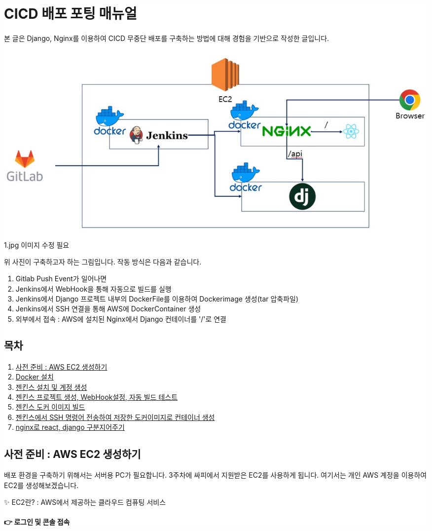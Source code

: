 # CICD 배포 포팅 매뉴얼

본 글은 Django, Nginx를 이용하여 CICD 무중단 배포를 구축하는 방법에 대해 경험을 기반으로 작성한 글입니다.

![image](./images/1.jpg) 1.jpg 이미지 수정 필요

위 사진이 구축하고자 하는 그림입니다. 작동 방식은 다음과 같습니다.

1. Gitlab Push Event가 일어나면
2. Jenkins에서 WebHook을 통해 자동으로 빌드를 실행
3. Jenkins에서 Django 프로젝트 내부의 DockerFile를 이용하여 Dockerimage 생성(tar 압축파일)
4. Jenkins에서 SSH 연결을 통해 AWS에 DockerContainer 생성
5. 외부에서 접속 : AWS에 설치된 Nginx에서 Django 컨테이너를 '/'로 연결

## 목차

1. [사전 준비 : AWS EC2 생성하기](#사전-준비--aws-ec2-생성하기)
2. [Docker 설치](#docker-설치)
3. [젠킨스 설치 및 계정 생성](#젠킨스-설치도커-컨테이너-및-계정-생성)
4. [젠킨스 프로젝트 생성, WebHook설정, 자동 빌드 테스트](#젠킨스-프로젝트-생성-webhook-설정-자동-빌드-테스트)
5. [젠킨스 도커 이미지 빌드](#젠킨스와-연결된-gitlab-프로젝트로-도커-이미지-빌드하기)
6. [젠킨스에서 SSH 명령어 전송하여 저장한 도커이미지로 컨테이너 생성](#젠킨스에서-ssh-명령어-전송을-통해-빌드한-도커-이미지를-베이스로-컨테이너-생성기본-배포-완료)
7. [nginx로 react, django 구분지어주기](#nginx를-통해-react와-django-경로-설정)

## 사전 준비 : AWS EC2 생성하기

배포 환경을 구축하기 위해서는 서버용 PC가 필요합니다. 3주차에 싸피에서 지원받은 EC2를 사용하게 됩니다. 여기서는 개인 AWS 계정을 이용하여 EC2를 생성해보겠습니다.

:sparkles: EC2란? : AWS에서 제공하는 클라우드 컴퓨팅 서비스

#### :point_right: 로그인 및 콘솔 접속
